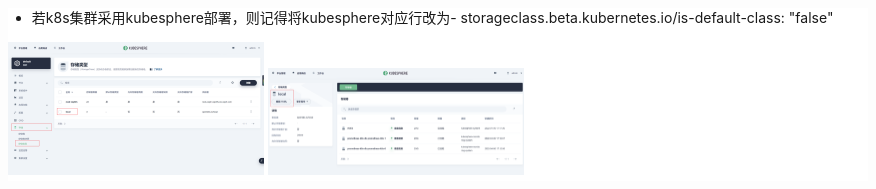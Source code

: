- 若k8s集群采用kubesphere部署，则记得将kubesphere对应行改为- storageclass.beta.kubernetes.io/is-default-class: "false"

<img src="pics/1655563133058-61b4589e-22ff-4700-9aad-f536ceadd4e8.png" alt="img" style="zoom: 25%;" />

<img src="pics/1655563114548-051d5a51-190f-460f-876b-a5f374c1154b.png" alt="img" style="zoom:25%;" />
